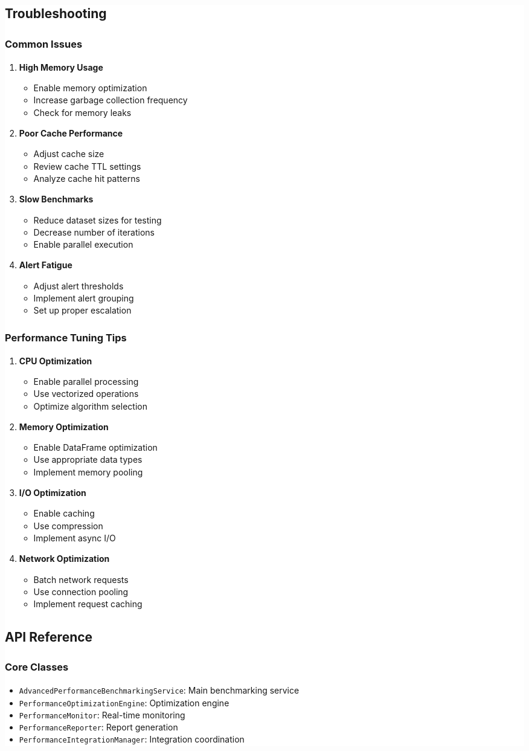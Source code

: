 ## Troubleshooting

### Common Issues

1. **High Memory Usage**
   - Enable memory optimization
   - Increase garbage collection frequency
   - Check for memory leaks

2. **Poor Cache Performance**
   - Adjust cache size
   - Review cache TTL settings
   - Analyze cache hit patterns

3. **Slow Benchmarks**
   - Reduce dataset sizes for testing
   - Decrease number of iterations
   - Enable parallel execution

4. **Alert Fatigue**
   - Adjust alert thresholds
   - Implement alert grouping
   - Set up proper escalation

### Performance Tuning Tips

1. **CPU Optimization**
   - Enable parallel processing
   - Use vectorized operations
   - Optimize algorithm selection

2. **Memory Optimization**
   - Enable DataFrame optimization
   - Use appropriate data types
   - Implement memory pooling

3. **I/O Optimization**
   - Enable caching
   - Use compression
   - Implement async I/O

4. **Network Optimization**
   - Batch network requests
   - Use connection pooling
   - Implement request caching

## API Reference

### Core Classes

- `AdvancedPerformanceBenchmarkingService`: Main benchmarking service
- `PerformanceOptimizationEngine`: Optimization engine
- `PerformanceMonitor`: Real-time monitoring
- `PerformanceReporter`: Report generation
- `PerformanceIntegrationManager`: Integration coordination
